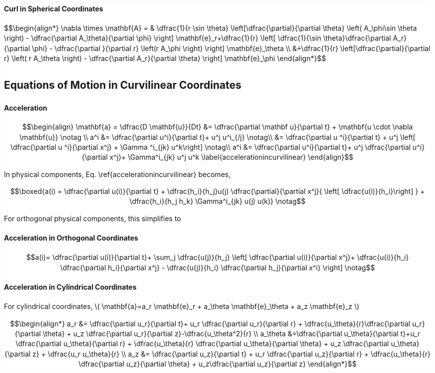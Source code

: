 <div class="equation-box">
  <h4><strong>Curl in Spherical Coordinates</strong></h4>
  <div>
$$\begin{align*}
    \nabla \times \mathbf{A} = & \dfrac{1}{r \sin \theta} \left[\dfrac{\partial}{\partial \theta} \left( A_\phi\sin \theta \right) - \dfrac{\partial A_\theta}{\partial \phi} \right] \mathbf{e}_r+\dfrac{1}{r} \left[ \dfrac{1}{\sin \theta}\dfrac{\partial A_r}{\partial \phi}  - \dfrac{\partial }{\partial r} \left(r A_\phi \right) \right] \mathbf{e}_\theta \\
    &+\dfrac{1}{r} \left[\dfrac{\partial}{\partial r} \left( r A_\theta \right) - \dfrac{\partial A_r}{\partial \theta} \right] \mathbf{e}_\phi 
\end{align*}$$
  </div>
</div>

## Equations of Motion in Curvilinear Coordinates

#### Acceleration

$$\begin{align}
    \mathbf{a} = \dfrac{D \mathbf{u}}{Dt} &= \dfrac{\partial \mathbf u}{\partial t} + \mathbf{u \cdot \nabla \mathbf{u}} \notag \\
    a^i &= \dfrac{\partial u^i}{\partial t}+ u^j u^i_{/j} \notag\\
    &= \dfrac{\partial u ^i}{\partial t} + u^j \left[  \dfrac{\partial u ^i}{\partial x^j} + \Gamma ^i_{jk} u^k\right] \notag\\
    a^i &= \dfrac{\partial u^i}{\partial t}+ u^j \dfrac{\partial u^i}{\partial x^j}+ \Gamma^i_{jk} u^j u^k \label{accelerationincurvilinear}
\end{align}$$

In physical components, Eq. \ref{accelerationincurvilinear} becomes,

$$\boxed{a(i) = \dfrac{\partial u(i)}{\partial t} + \dfrac{h_i}{h_j}u(j) \dfrac{\partial}{\partial x^j}{ \left[ \dfrac{u(i)}{h_i}\right] } + \dfrac{h_i}{h_j h_k} \Gamma^i_{jk} u(j) u(k)} \notag$$

For orthogonal physical components, this simplifies to 

<div class="equation-box">
  <h4><strong>Acceleration in Orthogonal Coordinates</strong></h4>
  <div>

$$a(i)= \dfrac{\partial u(i)}{\partial t}+ \sum_j \dfrac{u(j)}{h_j} \left[ \dfrac{\partial u(i)}{\partial x^j}+ \dfrac{u(i)}{h_i} \dfrac{\partial h_i}{\partial x^j} - \dfrac{u(j)}{h_i} \dfrac{\partial h_j}{\partial x^i} \right] \notag$$
  </div>
</div>

<div class="equation-box">
  <h4><strong>Acceleration in Cylindrical Coordinates </strong></h4>
  <div>
<p>For cylindrical coordinates, \( \mathbf{a}=a_r \mathbf{e}_r + a_\theta 
\mathbf{e}_\theta + a_z \mathbf{e}_z \) </p>

$$\begin{align*}
    a_r &= \dfrac{\partial u_r}{\partial t}+ u_r \dfrac{\partial u_r}{\partial r} + \dfrac{u_\theta}{r}\dfrac{\partial u_r}{\partial \theta} + u_z \dfrac{\partial u_r}{\partial z}-\dfrac{u_\theta^2}{r} \\
    a_\theta &=\dfrac{\partial u_\theta}{\partial t}+u_r \dfrac{\partial u_\theta}{\partial r} + \dfrac{u_\theta}{r} \dfrac{\partial u_\theta}{\partial \theta} + u_z \dfrac{\partial u_\theta}{\partial z} + \dfrac{u_r u_\theta}{r} \\
    a_z &= \dfrac{\partial u_z}{\partial t} + u_r \dfrac{\partial u_z}{\partial r} + \dfrac{u_\theta}{r} \dfrac{\partial u_z}{\partial \theta} + u_z\dfrac{\partial u_z}{\partial z}
\end{align*}$$
  </div>
</div>
